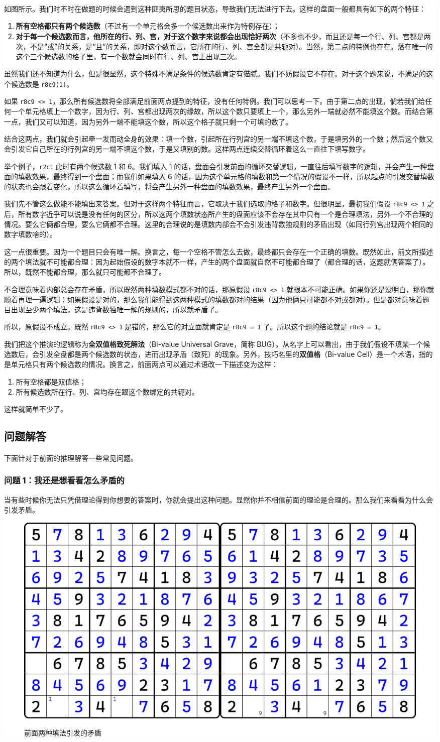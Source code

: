 如图所示。我们时不时在做题的时候会遇到这种匪夷所思的题目状态，导致我们无法进行下去。这样的盘面一般都具有如下的两个特征：

1. **所有空格都只有两个候选数**（不过有一个单元格会多一个候选数出来作为特例存在）；
2. **对于每一个候选数而言，他所在的行、列、宫，对于这个数字来说都会出现恰好两次**（不多也不少，而且还是每一个行、列、宫都是两次，不是“或”的关系，是“且”的关系，即对这个数而言，它所在的行、列、宫全都是共轭对）。当然，第二点的特例也存在。落在唯一的这个三个候选数的格子里，有一个数就会同时在行、列、宫上出现三次。

虽然我们还不知道为什么，但是很显然，这个特殊不满足条件的候选数肯定有猫腻。我们不妨假设它不存在。对于这个题来说，不满足的这个候选数是 `r8c9(1)`。

如果 `r8c9 <> 1`，那么所有候选数将全部满足前面两点提到的特征，没有任何特例。我们可以思考一下。由于第二点的出现，倘若我们给任何一个单元格填上一个数字，因为行、列、宫都出现两次的缘故，所以这个数只要填上一个，那么另外一端就必然不能填这个数。而结合第一点，我们又可以知道，因为另外一端不能填这个数，所以这个格子就只剩一个可填的数了。

结合这两点，我们就会引起牵一发而动全身的效果：填一个数，引起所在行列宫的另一端不填这个数，于是填另外的一个数；然后这个数又会引发它自己所在的行列宫的另一端不填这个数，于是又填别的数。这样两点连续交替循环着这么一直往下填写数字。

举个例子，`r2c1` 此时有两个候选数 1 和 6。我们填入 1 的话，盘面会引发前面的循环交替逻辑，一直往后填写数字的逻辑，并会产生一种盘面的填数效果，最终得到一个盘面；而我们如果填入 6 的话，因为这个单元格的填数和第一个情况的假设不一样，所以起点的引发交替填数的状态也会跟着变化，所以这么循环着填写，将会产生另外一种盘面的填数效果，最终产生另外一个盘面。

我们先不管这么做能不能填出来答案。但对于这样两个特征而言，它取决于我们选取的格子和数字。但很明显，最初我们假设 `r8c9 <> 1` 之后，所有数字近乎可以说是没有任何的区分，所以这两个填数状态所产生的盘面应该不会存在其中只有一个是合理填法，另外一个不合理的情况。要么它俩都合理，要么它俩都不合理。这里的合理说的是填数内部会不会引发违背数独规则的矛盾出现（如同行列宫出现两个相同的数字填数啥的）。

这一点很重要。因为一个题目只会有唯一解。换言之，每一个空格不管怎么去做，最终都只会存在一个正确的填数。既然如此，前文所描述的两个填法就不可能都合理：因为起始假设的数字本就不一样，产生的两个盘面就自然不可能都合理了（都合理的话，这题就俩答案了）。所以，既然不能都合理，那么就只可能都不合理了。

不合理意味着内部总会存在矛盾，所以既然两种填数模式都不对的话，那原假设 `r8c9 <> 1` 就根本不可能正确。如果你还是没明白，那你就顺着再理一遍逻辑：如果假设是对的，那么我们能得到这两种模式的填数都对的结果（因为他俩只可能都不对或都对）。但是都对意味着题目出现至少两个填法，这是违背数独唯一解的规则的，所以就矛盾了。

所以，原假设不成立。既然 `r8c9 <> 1` 是错的，那么它的对立面就肯定是 `r8c9 = 1` 了。所以这个题的结论就是 `r8c9 = 1`。

我们把这个推演的逻辑称为**全双值格致死解法**（Bi-value Universal Grave，简称 BUG）。从名字上可以看出，由于我们假设不填某一个候选数后，会引发全盘都是两个候选数的状态，进而出现矛盾（致死）的现象。另外，技巧名里的**双值格**（Bi-value Cell）是一个术语，指的是单元格只有两个候选数的情况。换言之，前面两点可以通过术语改一下描述变为这样：

1. 所有空格都是双值格；
2. 所有候选数所在行、列、宫均存在跟这个数绑定的共轭对。

这样就简单不少了。

## 问题解答 <a href="#questions" id="questions"></a>

下面针对于前面的推理解答一些常见问题。

### 问题 1：我还是想看看怎么矛盾的 <a href="#question-1" id="question-1"></a>

当有些时候你无法只凭借理论得到你想要的答案时，你就会提出这种问题。显然你并不相信前面的理论是合理的。那么我们来看看为什么会引发矛盾。

<figure><img src="../../.gitbook/assets/images_0223.png" alt=""><figcaption><p>前面两种填法引发的矛盾</p></figcaption></figure>
